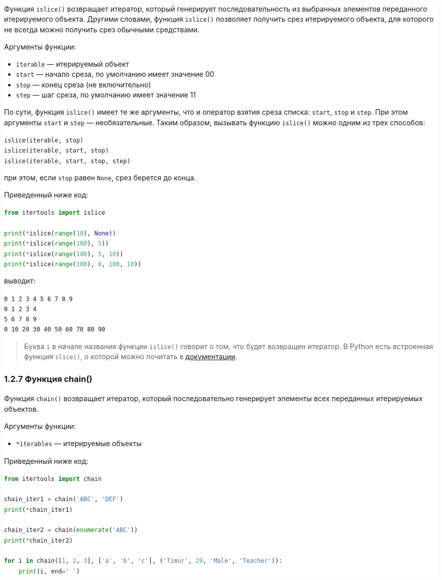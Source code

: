 Функция `islice()` возвращает итератор, который генерирует последовательность из выбранных элементов переданного итерируемого объекта. Другими словами, функция `islice()` позволяет получить срез итерируемого объекта, для которого не всегда можно получить срез обычными средствами.

Аргументы функции:

- `iterable` — итерируемый объект
- `start` — начало среза, по умолчанию имеет значение 00
- `stop` — конец среза (не включительно)
- `step` — шаг среза, по умолчанию имеет значение 11

По сути, функция `islice()` имеет те же аргументы, что и оператор взятия среза списка: `start`, `stop` и `step`. При этом аргументы `start` и `step` — необязательные. Таким образом, вызывать функцию `islice()` можно одним из трех способов:

```python
islice(iterable, stop)
islice(iterable, start, stop)
islice(iterable, start, stop, step)
```

при этом, если `stop` равен `None`, срез берется до конца.

Приведенный ниже код:

```python
from itertools import islice

print(*islice(range(10), None))
print(*islice(range(100), 5))
print(*islice(range(100), 5, 10))
print(*islice(range(100), 0, 100, 10))
```

выводит:

```no-highlight
0 1 2 3 4 5 6 7 8 9
0 1 2 3 4
5 6 7 8 9
0 10 20 30 40 50 60 70 80 90
```

> Буква `i` в начале названия функции `islice()` говорит о том, что будет возвращен итератор. В Python есть встроенная функция `slice()`, о которой можно почитать в [документации](https://docs-python.ru/tutorial/vstroennye-funktsii-interpretatora-python/klass-slice/).

### 1.2.7 Функция chain()

Функция `chain()` возвращает итератор, который последовательно генерирует элементы всех переданных итерируемых объектов.

Аргументы функции:
- `*iterables` — итерируемые объекты

Приведенный ниже код:

```python
from itertools import chain

chain_iter1 = chain('ABC', 'DEF')
print(*chain_iter1)

chain_iter2 = chain(enumerate('ABC'))
print(*chain_iter2)

for i in chain([1, 2, 3], ['a', 'b', 'c'], ('Timur', 29, 'Male', 'Teacher')):
    print(i, end=' ')
```
